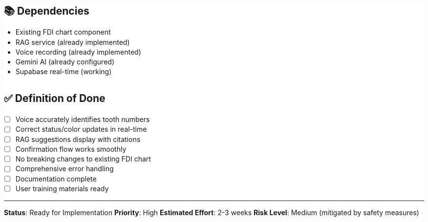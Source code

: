 ## 📚 Dependencies

- Existing FDI chart component
- RAG service (already implemented)
- Voice recording (already implemented)
- Gemini AI (already configured)
- Supabase real-time (working)

## ✅ Definition of Done

- [ ] Voice accurately identifies tooth numbers
- [ ] Correct status/color updates in real-time
- [ ] RAG suggestions display with citations
- [ ] Confirmation flow works smoothly
- [ ] No breaking changes to existing FDI chart
- [ ] Comprehensive error handling
- [ ] Documentation complete
- [ ] User training materials ready

---

**Status**: Ready for Implementation
**Priority**: High
**Estimated Effort**: 2-3 weeks
**Risk Level**: Medium (mitigated by safety measures)